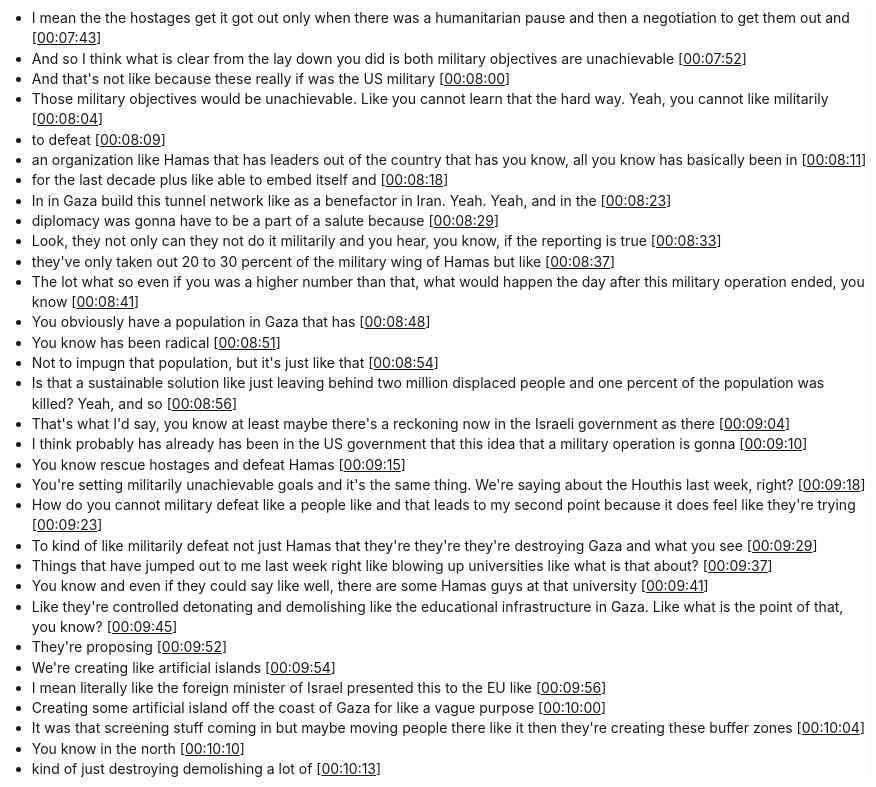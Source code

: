 *  I mean the the hostages get it got out only when there was a humanitarian pause and then a negotiation to get them out and [[00:07:43](https://www.youtube.com/watch?v=EkmPKCna3-s&t=463.64s)]
*  And so I think what is clear from the lay down you did is both military objectives are unachievable [[00:07:52](https://www.youtube.com/watch?v=EkmPKCna3-s&t=472.28s)]
*  And that's not like because these really if was the US military [[00:08:00](https://www.youtube.com/watch?v=EkmPKCna3-s&t=480.4s)]
*  Those military objectives would be unachievable. Like you cannot learn that the hard way. Yeah, you cannot like militarily [[00:08:04](https://www.youtube.com/watch?v=EkmPKCna3-s&t=484.08s)]
*  to defeat [[00:08:09](https://www.youtube.com/watch?v=EkmPKCna3-s&t=489.64000000000004s)]
*  an organization like Hamas that has leaders out of the country that has you know, all you know has basically been in [[00:08:11](https://www.youtube.com/watch?v=EkmPKCna3-s&t=491.76000000000005s)]
*  for the last decade plus like able to embed itself and [[00:08:18](https://www.youtube.com/watch?v=EkmPKCna3-s&t=498.84000000000003s)]
*  In in Gaza build this tunnel network like as a benefactor in Iran. Yeah. Yeah, and in the [[00:08:23](https://www.youtube.com/watch?v=EkmPKCna3-s&t=503.28000000000003s)]
*  diplomacy was gonna have to be a part of a salute because [[00:08:29](https://www.youtube.com/watch?v=EkmPKCna3-s&t=509.88s)]
*  Look, they not only can they not do it militarily and you hear, you know, if the reporting is true [[00:08:33](https://www.youtube.com/watch?v=EkmPKCna3-s&t=513.12s)]
*  they've only taken out 20 to 30 percent of the military wing of Hamas but like [[00:08:37](https://www.youtube.com/watch?v=EkmPKCna3-s&t=517.12s)]
*  The lot what so even if you was a higher number than that, what would happen the day after this military operation ended, you know [[00:08:41](https://www.youtube.com/watch?v=EkmPKCna3-s&t=521.5600000000001s)]
*  You obviously have a population in Gaza that has [[00:08:48](https://www.youtube.com/watch?v=EkmPKCna3-s&t=528.48s)]
*  You know has been radical [[00:08:51](https://www.youtube.com/watch?v=EkmPKCna3-s&t=531.84s)]
*  Not to impugn that population, but it's just like that [[00:08:54](https://www.youtube.com/watch?v=EkmPKCna3-s&t=534.0s)]
*  Is that a sustainable solution like just leaving behind two million displaced people and one percent of the population was killed? Yeah, and so [[00:08:56](https://www.youtube.com/watch?v=EkmPKCna3-s&t=536.72s)]
*  That's what I'd say, you know at least maybe there's a reckoning now in the Israeli government as there [[00:09:04](https://www.youtube.com/watch?v=EkmPKCna3-s&t=544.16s)]
*  I think probably has already has been in the US government that this idea that a military operation is gonna [[00:09:10](https://www.youtube.com/watch?v=EkmPKCna3-s&t=550.1s)]
*  You know rescue hostages and defeat Hamas [[00:09:15](https://www.youtube.com/watch?v=EkmPKCna3-s&t=555.24s)]
*  You're setting militarily unachievable goals and it's the same thing. We're saying about the Houthis last week, right? [[00:09:18](https://www.youtube.com/watch?v=EkmPKCna3-s&t=558.36s)]
*  How do you cannot military defeat like a people like and that leads to my second point because it does feel like they're trying [[00:09:23](https://www.youtube.com/watch?v=EkmPKCna3-s&t=563.52s)]
*  To kind of like militarily defeat not just Hamas that they're they're they're destroying Gaza and what you see [[00:09:29](https://www.youtube.com/watch?v=EkmPKCna3-s&t=569.6400000000001s)]
*  Things that have jumped out to me last week right like blowing up universities like what is that about? [[00:09:37](https://www.youtube.com/watch?v=EkmPKCna3-s&t=577.32s)]
*  You know and even if they could say like well, there are some Hamas guys at that university [[00:09:41](https://www.youtube.com/watch?v=EkmPKCna3-s&t=581.76s)]
*  Like they're controlled detonating and demolishing like the educational infrastructure in Gaza. Like what is the point of that, you know? [[00:09:45](https://www.youtube.com/watch?v=EkmPKCna3-s&t=585.24s)]
*  They're proposing [[00:09:52](https://www.youtube.com/watch?v=EkmPKCna3-s&t=592.96s)]
*  We're creating like artificial islands [[00:09:54](https://www.youtube.com/watch?v=EkmPKCna3-s&t=594.4s)]
*  I mean literally like the foreign minister of Israel presented this to the EU like [[00:09:56](https://www.youtube.com/watch?v=EkmPKCna3-s&t=596.48s)]
*  Creating some artificial island off the coast of Gaza for like a vague purpose [[00:10:00](https://www.youtube.com/watch?v=EkmPKCna3-s&t=600.4s)]
*  It was that screening stuff coming in but maybe moving people there like it then they're creating these buffer zones [[00:10:04](https://www.youtube.com/watch?v=EkmPKCna3-s&t=604.12s)]
*  You know in the north [[00:10:10](https://www.youtube.com/watch?v=EkmPKCna3-s&t=610.48s)]
*  kind of just destroying demolishing a lot of [[00:10:13](https://www.youtube.com/watch?v=EkmPKCna3-s&t=613.0s)]